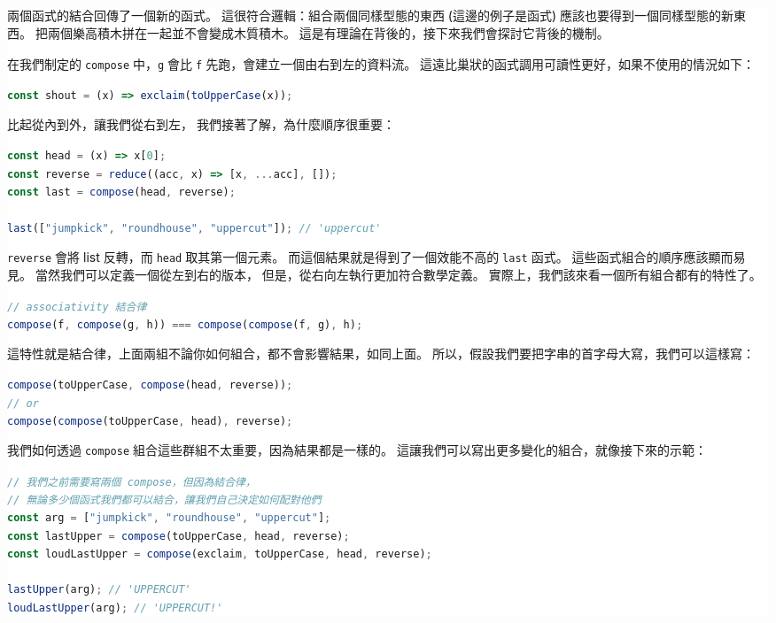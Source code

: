 兩個函式的結合回傳了一個新的函式。
這很符合邏輯：組合兩個同樣型態的東西 (這邊的例子是函式) 應該也要得到一個同樣型態的新東西。
把兩個樂高積木拼在一起並不會變成木質積木。
這是有理論在背後的，接下來我們會探討它背後的機制。

在我們制定的 `compose` 中，`g` 會比 `f` 先跑，會建立一個由右到左的資料流。
這遠比巢狀的函式調用可讀性更好，如果不使用的情況如下：

```js
const shout = (x) => exclaim(toUpperCase(x));
```

比起從內到外，讓我們從右到左，
我們接著了解，為什麼順序很重要：

```js
const head = (x) => x[0];
const reverse = reduce((acc, x) => [x, ...acc], []);
const last = compose(head, reverse);

last(["jumpkick", "roundhouse", "uppercut"]); // 'uppercut'
```

`reverse` 會將 list 反轉，而 `head` 取其第一個元素。
而這個結果就是得到了一個效能不高的 `last` 函式。
這些函式組合的順序應該顯而易見。
當然我們可以定義一個從左到右的版本，
但是，從右向左執行更加符合數學定義。
實際上，我們該來看一個所有組合都有的特性了。

```js
// associativity 結合律
compose(f, compose(g, h)) === compose(compose(f, g), h);
```

這特性就是結合律，上面兩組不論你如何組合，都不會影響結果，如同上面。
所以，假設我們要把字串的首字母大寫，我們可以這樣寫：

```js
compose(toUpperCase, compose(head, reverse));
// or
compose(compose(toUpperCase, head), reverse);
```

我們如何透過 `compose` 組合這些群組不太重要，因為結果都是一樣的。
這讓我們可以寫出更多變化的組合，就像接下來的示範：

```js
// 我們之前需要寫兩個 compose，但因為結合律，
// 無論多少個函式我們都可以結合，讓我們自己決定如何配對他們
const arg = ["jumpkick", "roundhouse", "uppercut"];
const lastUpper = compose(toUpperCase, head, reverse);
const loudLastUpper = compose(exclaim, toUpperCase, head, reverse);

lastUpper(arg); // 'UPPERCUT'
loudLastUpper(arg); // 'UPPERCUT!'
```


[lodash-website]: https://lodash.com/
[underscore-website]: https://underscorejs.org/
[ramda-website]: https://ramdajs.com/
[refactoring-book]: https://martinfowler.com/books/refactoring.html
[extract-function-refactor]: https://refactoring.com/catalog/extractFunction.html
